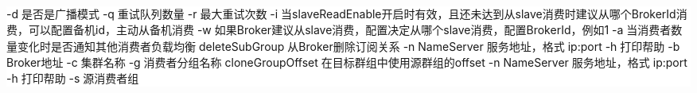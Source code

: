  <tr height=39 style='height:29.0pt'>
  <td height=39 class=xl67 width=87 style='height:29.0pt;width:65pt'>-d</td>
  <td class=xl68 width=87 style='width:65pt'>是否是广播模式</td>
 </tr>
 <tr height=23 style='height:17.0pt'>
  <td height=23 class=xl67 width=87 style='height:17.0pt;width:65pt'>-q</td>
  <td class=xl68 width=87 style='width:65pt'>重试队列数量</td>
 </tr>
 <tr height=23 style='height:17.0pt'>
  <td height=23 class=xl67 width=87 style='height:17.0pt;width:65pt'>-r</td>
  <td class=xl68 width=87 style='width:65pt'>最大重试次数</td>
 </tr>
 <tr height=207 style='height:155.0pt'>
  <td height=207 class=xl67 width=87 style='height:155.0pt;width:65pt'>-i</td>
  <td class=xl68 width=87 style='width:65pt'>当slaveReadEnable开启时有效，且还未达到从slave消费时建议从哪个BrokerId消费，可以配置备机id，主动从备机消费</td>
 </tr>
 <tr height=132 style='height:99.0pt'>
  <td height=132 class=xl67 width=87 style='height:99.0pt;width:65pt'>-w</td>
  <td class=xl68 width=87 style='width:65pt'>如果Broker建议从slave消费，配置决定从哪个slave消费，配置BrokerId，例如1</td>
 </tr>
 <tr height=76 style='height:57.0pt'>
  <td height=76 class=xl67 width=87 style='height:57.0pt;width:65pt'>-a</td>
  <td class=xl68 width=87 style='width:65pt'>当消费者数量变化时是否通知其他消费者负载均衡</td>
 </tr>
 <tr height=57 style='height:43.0pt'>
  <td rowspan=5 height=165 class=xl69 width=87 style='border-bottom:1.0pt
  height:123.0pt;border-top:none;width:65pt'>deleteSubGroup</td>
  <td rowspan=5 class=xl72 width=87 style='border-bottom:1.0pt
  border-top:none;width:65pt'>从Broker删除订阅关系</td>
  <td class=xl67 width=87 style='width:65pt'>-n</td>
  <td class=xl68 width=87 style='width:65pt'>NameServer 服务地址，格式 ip:port</td>
 </tr>
 <tr height=23 style='height:17.0pt'>
  <td height=23 class=xl67 width=87 style='height:17.0pt;width:65pt'>-h</td>
  <td class=xl68 width=87 style='width:65pt'>打印帮助</td>
 </tr>
 <tr height=23 style='height:17.0pt'>
  <td height=23 class=xl67 width=87 style='height:17.0pt;width:65pt'>-b</td>
  <td class=xl68 width=87 style='width:65pt'>Broker地址</td>
 </tr>
 <tr height=23 style='height:17.0pt'>
  <td height=23 class=xl67 width=87 style='height:17.0pt;width:65pt'>-c</td>
  <td class=xl68 width=87 style='width:65pt'>集群名称</td>
 </tr>
 <tr height=39 style='height:29.0pt'>
  <td height=39 class=xl67 width=87 style='height:29.0pt;width:65pt'>-g</td>
  <td class=xl68 width=87 style='width:65pt'>消费者分组名称</td>
 </tr>
 <tr height=57 style='height:43.0pt'>
  <td rowspan=6 height=172 class=xl69 width=87 style='border-bottom:1.0pt
  height:120pt;border-top:none;width:65pt'>cloneGroupOffset</td>
  <td rowspan=6 class=xl72 width=87 style='border-bottom:1.0pt
  border-top:none;width:65pt'>在目标群组中使用源群组的offset</td>
  <td class=xl67 width=87 style='width:65pt'>-n</td>
  <td class=xl68 width=87 style='width:65pt'>NameServer 服务地址，格式 ip:port</td>
 </tr>
 <tr height=23 style='height:17.0pt'>
  <td height=23 class=xl67 width=87 style='height:17.0pt;width:65pt'>-h</td>
  <td class=xl68 width=87 style='width:65pt'>打印帮助</td>
 </tr>
 <tr height=23 style='height:17.0pt'>
  <td height=23 class=xl67 width=87 style='height:17.0pt;width:65pt'>-s</td>
  <td class=xl68 width=87 style='width:65pt'>源消费者组</td>
